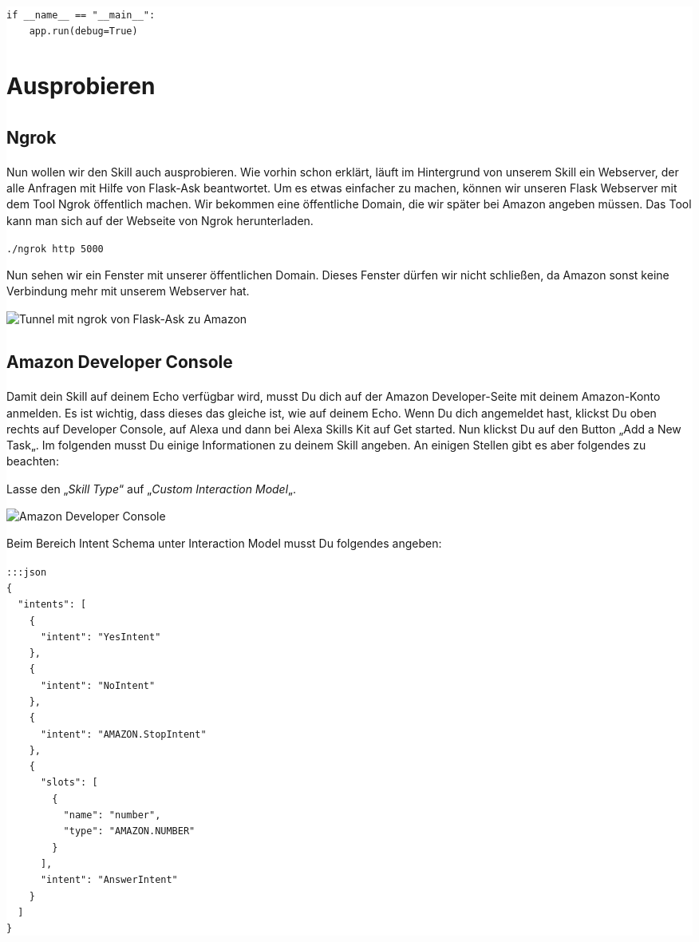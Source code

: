 
    if __name__ == "__main__":
        app.run(debug=True)

# Ausprobieren

## Ngrok

Nun wollen wir den Skill auch ausprobieren. Wie vorhin schon erklärt, läuft im Hintergrund von unserem Skill ein Webserver, der alle Anfragen mit Hilfe von Flask-Ask beantwortet. Um es etwas einfacher zu machen, können wir unseren Flask Webserver mit dem Tool Ngrok öffentlich machen. Wir bekommen eine öffentliche Domain, die wir später bei Amazon angeben müssen. Das Tool kann man sich auf der Webseite von Ngrok herunterladen.

    ./ngrok http 5000

Nun sehen wir ein Fenster mit unserer öffentlichen Domain. Dieses Fenster dürfen wir nicht schließen, da Amazon sonst keine Verbindung mehr mit unserem Webserver hat.


![Tunnel mit ngrok von Flask-Ask zu Amazon](ngrok-flask-ask.png)

## Amazon Developer Console

Damit dein Skill auf deinem Echo verfügbar wird, musst Du dich auf der Amazon Developer-Seite mit deinem Amazon-Konto anmelden. Es ist wichtig, dass dieses das gleiche ist, wie auf deinem Echo. Wenn Du dich angemeldet hast, klickst Du oben rechts auf Developer Console, auf Alexa und dann bei Alexa Skills Kit auf Get started. Nun klickst Du auf den Button „Add a New Task„. Im folgenden musst Du einige Informationen zu deinem Skill angeben. An einigen Stellen gibt es aber folgendes zu beachten:

Lasse den „*Skill Type*“ auf „*Custom Interaction Model*„.

![Amazon Developer Console](amazon-developer-console-skill.png)

Beim Bereich Intent Schema unter Interaction Model musst Du folgendes angeben:

    :::json
    {
      "intents": [
        {
          "intent": "YesIntent"
        },
        {
          "intent": "NoIntent"
        },
        {
          "intent": "AMAZON.StopIntent"
        },
        {
          "slots": [
            {
              "name": "number",
              "type": "AMAZON.NUMBER"
            }
          ],
          "intent": "AnswerIntent"
        }
      ]
    }

